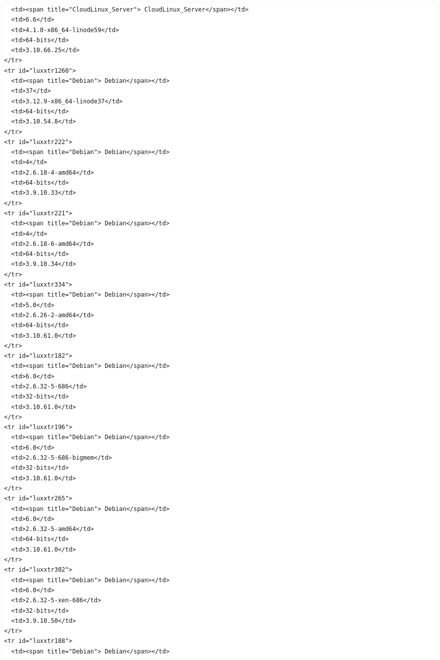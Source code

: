       <td><span title="CloudLinux_Server"> CloudLinux_Server</span></td>
      <td>6.6</td>
      <td>4.1.0-x86_64-linode59</td>
      <td>64-bits</td>
      <td>3.10.66.25</td>
    </tr>
    <tr id="luxxtr1260">
      <td><span title="Debian"> Debian</span></td>
      <td>37</td>
      <td>3.12.9-x86_64-linode37</td>
      <td>64-bits</td>
      <td>3.10.54.8</td>
    </tr>
    <tr id="luxxtr222">
      <td><span title="Debian"> Debian</span></td>
      <td>4</td>
      <td>2.6.18-4-amd64</td>
      <td>64-bits</td>
      <td>3.9.10.33</td>
    </tr>
    <tr id="luxxtr221">
      <td><span title="Debian"> Debian</span></td>
      <td>4</td>
      <td>2.6.18-6-amd64</td>
      <td>64-bits</td>
      <td>3.9.10.34</td>
    </tr>
    <tr id="luxxtr334">
      <td><span title="Debian"> Debian</span></td>
      <td>5.0</td>
      <td>2.6.26-2-amd64</td>
      <td>64-bits</td>
      <td>3.10.61.0</td>
    </tr>
    <tr id="luxxtr182">
      <td><span title="Debian"> Debian</span></td>
      <td>6.0</td>
      <td>2.6.32-5-686</td>
      <td>32-bits</td>
      <td>3.10.61.0</td>
    </tr>
    <tr id="luxxtr196">
      <td><span title="Debian"> Debian</span></td>
      <td>6.0</td>
      <td>2.6.32-5-686-bigmem</td>
      <td>32-bits</td>
      <td>3.10.61.0</td>
    </tr>
    <tr id="luxxtr265">
      <td><span title="Debian"> Debian</span></td>
      <td>6.0</td>
      <td>2.6.32-5-amd64</td>
      <td>64-bits</td>
      <td>3.10.61.0</td>
    </tr>
    <tr id="luxxtr302">
      <td><span title="Debian"> Debian</span></td>
      <td>6.0</td>
      <td>2.6.32-5-xen-686</td>
      <td>32-bits</td>
      <td>3.9.10.50</td>
    </tr>
    <tr id="luxxtr188">
      <td><span title="Debian"> Debian</span></td>